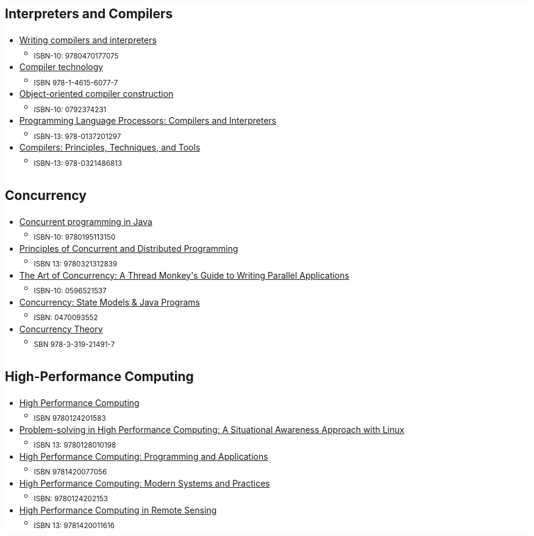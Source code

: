<div id='id-section11'/>
<h2>Interpreters and Compilers</h2>

- [Writing compilers and interpreters](https://www.goodreads.com/book/show/1380737.Writing_Compilers_and_Interpreters)
  - <sub>ISBN-10: 9780470177075</sub> 
- [Compiler technology](https://books.google.com.au/books/about/Compiler_Technology.html?id=T5jTBwAAQBAJ&printsec=frontcover&source=kp_read_button&redir_esc=y)
  - <sub>ISBN 978-1-4615-6077-7</sub> 
- [Object-oriented compiler construction](https://www.goodreads.com/book/show/1861043.Object_Oriented_Compiler_Construction)
  - <sub>ISBN-10: 0792374231</sub> 
- [Programming Language Processors: Compilers and Interpreters](https://www.goodreads.com/book/show/722444.Programming_Language_Processors_in_Java)
  - <sub>ISBN-13: 978-0137201297</sub> 
- [Compilers: Principles, Techniques, and Tools](https://www.goodreads.com/book/show/703102.Compilers)
  - <sub>ISBN-13: 978-0321486813</sub> 

<div id='id-section12'/>
<h2>Concurrency</h2>

- [Concurrent programming in Java](https://books.google.com/books/about/Concurrent_Programming_in_Java.html?id=-x1S4neCSOYC&printsec=frontcover&source=kp_read_button)
  - <sub>ISBN-10: 9780195113150</sub> 
- [Principles of Concurrent and Distributed Programming](https://www.bookdepository.com/Principles-Concurrent-Distributed-Programming-M-Ben-Ari/9780321312839)
  - <sub>ISBN 13: 9780321312839</sub> 
- [The Art of Concurrency: A Thread Monkey's Guide to Writing Parallel Applications](https://books.google.com.au/books/about/The_Art_of_Concurrency.html?id=rU68SYVS7S8C&printsec=frontcover&source=kp_read_button&redir_esc=y)
  - <sub> ISBN-10: 0596521537</sub> 
- [Concurrency: State Models & Java Programs](https://www.oreilly.com/library/view/concurrency-state-models/9780470093559/)
  - <sub>ISBN: 0470093552</sub> 
- [Concurrency Theory](https://books.google.com/books/about/Concurrency_Theory.html?id=OiSMimG2QTEC&printsec=frontcover&source=kp_read_button)
  - <sub>SBN 978-3-319-21491-7</sub> 

<div id='id-section13'/>
<h2>High-Performance Computing</h2>

- [High Performance Computing](https://books.google.com/books/about/High_Performance_Computing.html?id=xok_AQAAIAAJ&source=kp_book_description)
  - <sub>ISBN 9780124201583</sub> 
- [Problem-solving in High Performance Computing: A Situational Awareness Approach with Linux](https://books.google.com.au/books/about/Problem_solving_in_High_Performance_Comp.html?id=NOOcBAAAQBAJ&printsec=frontcover&source=kp_read_button&redir_esc=y)
  - <sub>ISBN 13: 9780128010198</sub> 
- [High Performance Computing: Programming and Applications](https://books.google.com.au/books/about/High_Performance_Computing.html?id=orRQcftFRtkC&printsec=frontcover&source=kp_read_button&redir_esc=y)
  - <sub>ISBN 9781420077056</sub> 
- [High Performance Computing: Modern Systems and Practices](https://books.google.com.au/books/about/High_Performance_Computing.html?id=qOHIBAAAQBAJ&printsec=frontcover&source=kp_read_button&redir_esc=y)
  - <sub>ISBN: 9780124202153</sub> 
- [High Performance Computing in Remote Sensing](https://books.google.com.au/books/about/High_Performance_Computing_in_Remote_Sen.html?id=0L9DNQvMFK0C&printsec=frontcover&source=kp_read_button&redir_esc=y#v=onepage&q&f=false)
  - <sub>ISBN 13: 9781420011616</sub> 
